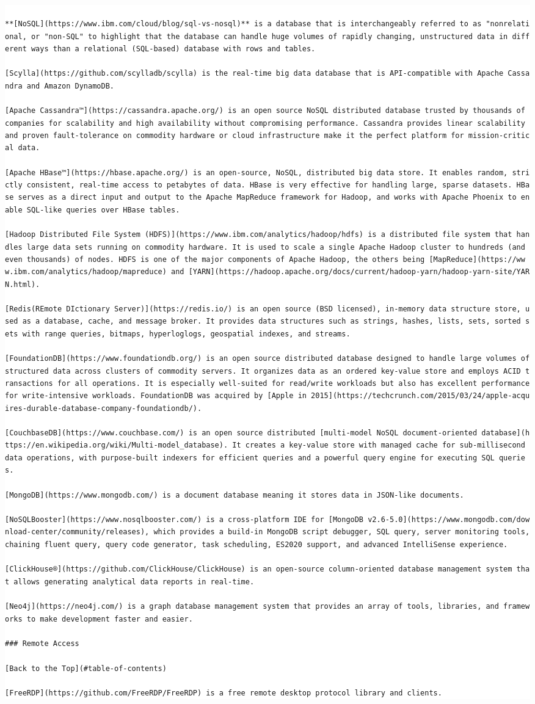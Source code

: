 ```

**[NoSQL](https://www.ibm.com/cloud/blog/sql-vs-nosql)** is a database that is interchangeably referred to as "nonrelational, or "non-SQL" to highlight that the database can handle huge volumes of rapidly changing, unstructured data in different ways than a relational (SQL-based) database with rows and tables.

[Scylla](https://github.com/scylladb/scylla) is the real-time big data database that is API-compatible with Apache Cassandra and Amazon DynamoDB. 

[Apache Cassandra™](https://cassandra.apache.org/) is an open source NoSQL distributed database trusted by thousands of companies for scalability and high availability without compromising performance. Cassandra provides linear scalability and proven fault-tolerance on commodity hardware or cloud infrastructure make it the perfect platform for mission-critical data.

[Apache HBase™](https://hbase.apache.org/) is an open-source, NoSQL, distributed big data store. It enables random, strictly consistent, real-time access to petabytes of data. HBase is very effective for handling large, sparse datasets. HBase serves as a direct input and output to the Apache MapReduce framework for Hadoop, and works with Apache Phoenix to enable SQL-like queries over HBase tables.

[Hadoop Distributed File System (HDFS)](https://www.ibm.com/analytics/hadoop/hdfs) is a distributed file system that handles large data sets running on commodity hardware. It is used to scale a single Apache Hadoop cluster to hundreds (and even thousands) of nodes. HDFS is one of the major components of Apache Hadoop, the others being [MapReduce](https://www.ibm.com/analytics/hadoop/mapreduce) and [YARN](https://hadoop.apache.org/docs/current/hadoop-yarn/hadoop-yarn-site/YARN.html).

[Redis(REmote DIctionary Server)](https://redis.io/) is an open source (BSD licensed), in-memory data structure store, used as a database, cache, and message broker. It provides data structures such as strings, hashes, lists, sets, sorted sets with range queries, bitmaps, hyperloglogs, geospatial indexes, and streams.

[FoundationDB](https://www.foundationdb.org/) is an open source distributed database designed to handle large volumes of structured data across clusters of commodity servers. It organizes data as an ordered key-value store and employs ACID transactions for all operations. It is especially well-suited for read/write workloads but also has excellent performance for write-intensive workloads. FoundationDB was acquired by [Apple in 2015](https://techcrunch.com/2015/03/24/apple-acquires-durable-database-company-foundationdb/).

[CouchbaseDB](https://www.couchbase.com/) is an open source distributed [multi-model NoSQL document-oriented database](https://en.wikipedia.org/wiki/Multi-model_database). It creates a key-value store with managed cache for sub-millisecond data operations, with purpose-built indexers for efficient queries and a powerful query engine for executing SQL queries.

[MongoDB](https://www.mongodb.com/) is a document database meaning it stores data in JSON-like documents. 

[NoSQLBooster](https://www.nosqlbooster.com/) is a cross-platform IDE for [MongoDB v2.6-5.0](https://www.mongodb.com/download-center/community/releases), which provides a build-in MongoDB script debugger, SQL query, server monitoring tools, chaining fluent query, query code generator, task scheduling, ES2020 support, and advanced IntelliSense experience.

[ClickHouse®](https://github.com/ClickHouse/ClickHouse) is an open-source column-oriented database management system that allows generating analytical data reports in real-time.

[Neo4j](https://neo4j.com/) is a graph database management system that provides an array of tools, libraries, and frameworks to make development faster and easier. 

### Remote Access

[Back to the Top](#table-of-contents)

[FreeRDP](https://github.com/FreeRDP/FreeRDP) is a free remote desktop protocol library and clients.
```